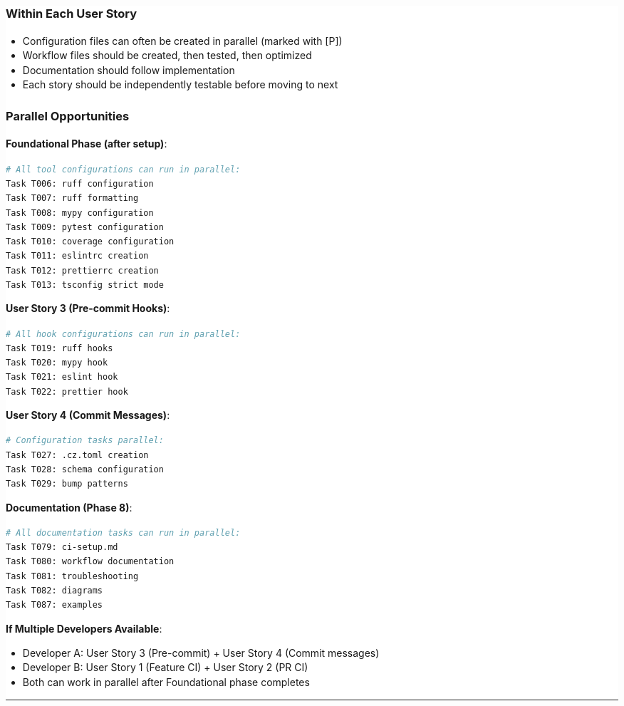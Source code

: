 ### Within Each User Story

- Configuration files can often be created in parallel (marked with [P])
- Workflow files should be created, then tested, then optimized
- Documentation should follow implementation
- Each story should be independently testable before moving to next

### Parallel Opportunities

**Foundational Phase (after setup)**:
```bash
# All tool configurations can run in parallel:
Task T006: ruff configuration
Task T007: ruff formatting
Task T008: mypy configuration
Task T009: pytest configuration
Task T010: coverage configuration
Task T011: eslintrc creation
Task T012: prettierrc creation
Task T013: tsconfig strict mode
```

**User Story 3 (Pre-commit Hooks)**:
```bash
# All hook configurations can run in parallel:
Task T019: ruff hooks
Task T020: mypy hook
Task T021: eslint hook
Task T022: prettier hook
```

**User Story 4 (Commit Messages)**:
```bash
# Configuration tasks parallel:
Task T027: .cz.toml creation
Task T028: schema configuration
Task T029: bump patterns
```

**Documentation (Phase 8)**:
```bash
# All documentation tasks can run in parallel:
Task T079: ci-setup.md
Task T080: workflow documentation
Task T081: troubleshooting
Task T082: diagrams
Task T087: examples
```

**If Multiple Developers Available**:
- Developer A: User Story 3 (Pre-commit) + User Story 4 (Commit messages)
- Developer B: User Story 1 (Feature CI) + User Story 2 (PR CI)
- Both can work in parallel after Foundational phase completes

---
